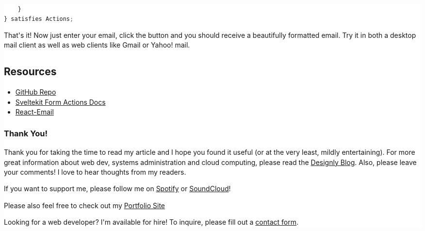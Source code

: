 ```ts
	}
} satisfies Actions;
```

That's it! Now just enter your email, click the button and you should receive a beautifully formatted email. Try it in both a desktop mail client as well as web clients like Gmail or Yahoo! mail.

## Resources

- [GitHub Repo](https://github.com/designly1/svelte-react-email)
- [Sveltekit Form Actions Docs](https://svelte.dev/docs/kit/form-actions)
- [React-Email](https://react.email/)

### Thank You!

Thank you for taking the time to read my article and I hope you found it useful (or at the very least, mildly entertaining). For more great information about web dev, systems administration and cloud computing, please read the [Designly Blog](https://blog.designly.biz). Also, please leave your comments! I love to hear thoughts from my readers.

If you want to support me, please follow me on [Spotify](https://open.spotify.com/album/2fq9S51ULwPmRM6EdCJAaJ?si=USeZDsmYSKSaGpcrSJJsGg) or [SoundCloud](https://soundcloud.com/jaysudo1/tracks)!

Please also feel free to check out my [Portfolio Site](https://jay.yaa.bz)

Looking for a web developer? I'm available for hire! To inquire, please fill out a [contact form](https://designly.biz/contact).